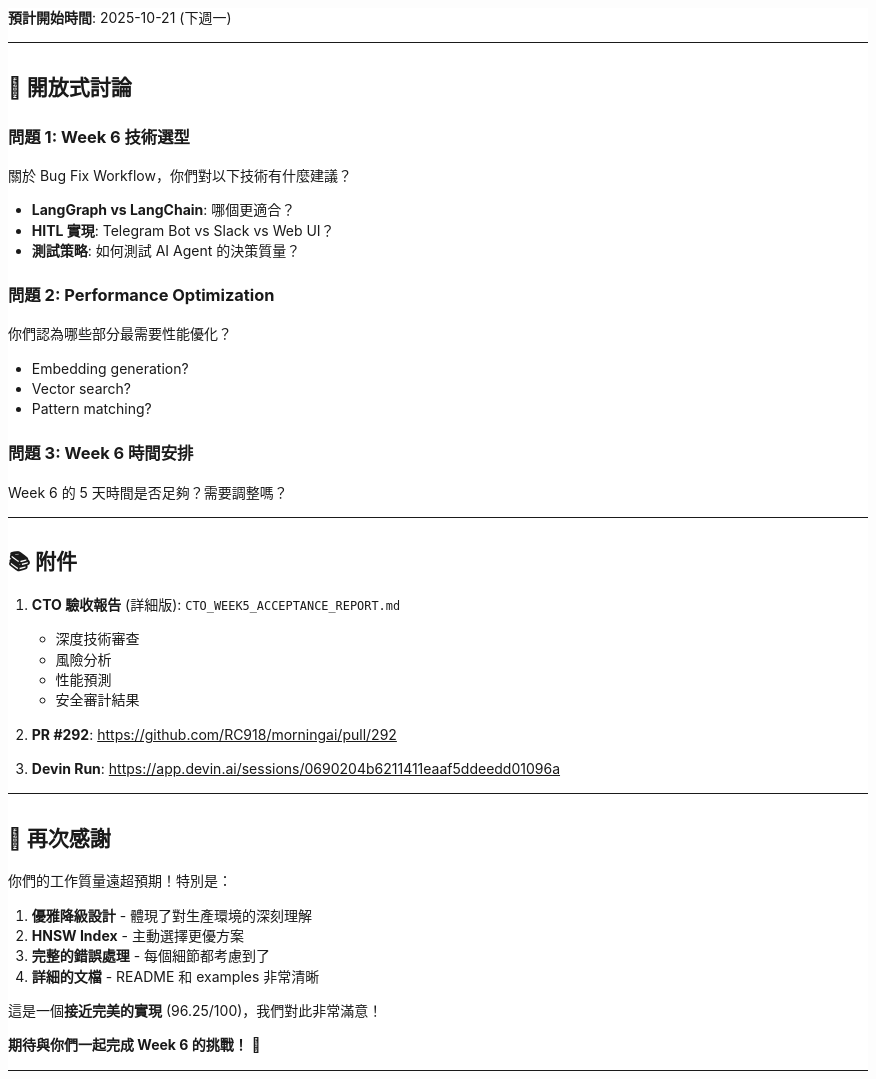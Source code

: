 **預計開始時間**: 2025-10-21 (下週一)

---

## 💬 開放式討論

### 問題 1: Week 6 技術選型
關於 Bug Fix Workflow，你們對以下技術有什麼建議？

- **LangGraph vs LangChain**: 哪個更適合？
- **HITL 實現**: Telegram Bot vs Slack vs Web UI？
- **測試策略**: 如何測試 AI Agent 的決策質量？

### 問題 2: Performance Optimization
你們認為哪些部分最需要性能優化？

- Embedding generation?
- Vector search?
- Pattern matching?

### 問題 3: Week 6 時間安排
Week 6 的 5 天時間是否足夠？需要調整嗎？

---

## 📚 附件

1. **CTO 驗收報告** (詳細版): `CTO_WEEK5_ACCEPTANCE_REPORT.md`
   - 深度技術審查
   - 風險分析
   - 性能預測
   - 安全審計結果

2. **PR #292**: https://github.com/RC918/morningai/pull/292

3. **Devin Run**: https://app.devin.ai/sessions/0690204b6211411eaaf5ddeedd01096a

---

## 🙏 再次感謝

你們的工作質量遠超預期！特別是：

1. **優雅降級設計** - 體現了對生產環境的深刻理解
2. **HNSW Index** - 主動選擇更優方案
3. **完整的錯誤處理** - 每個細節都考慮到了
4. **詳細的文檔** - README 和 examples 非常清晰

這是一個**接近完美的實現** (96.25/100)，我們對此非常滿意！

**期待與你們一起完成 Week 6 的挑戰！** 🚀

---
